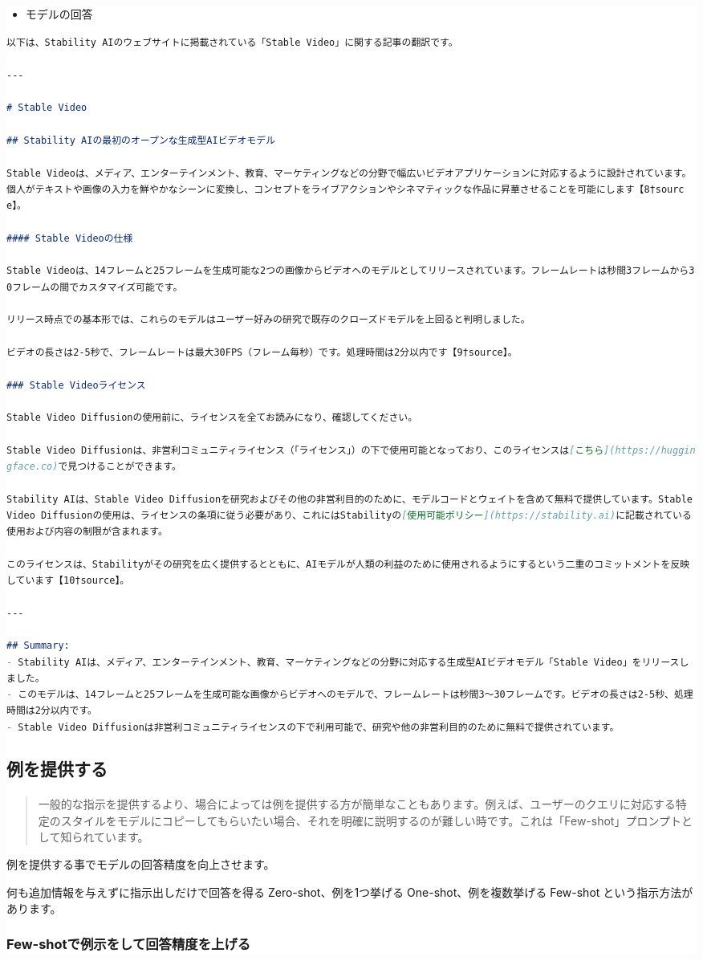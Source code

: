 - モデルの回答

```markdown
以下は、Stability AIのウェブサイトに掲載されている「Stable Video」に関する記事の翻訳です。

---

# Stable Video

## Stability AIの最初のオープンな生成型AIビデオモデル

Stable Videoは、メディア、エンターテインメント、教育、マーケティングなどの分野で幅広いビデオアプリケーションに対応するように設計されています。個人がテキストや画像の入力を鮮やかなシーンに変換し、コンセプトをライブアクションやシネマティックな作品に昇華させることを可能にします【8†source】。

#### Stable Videoの仕様

Stable Videoは、14フレームと25フレームを生成可能な2つの画像からビデオへのモデルとしてリリースされています。フレームレートは秒間3フレームから30フレームの間でカスタマイズ可能です。

リリース時点での基本形では、これらのモデルはユーザー好みの研究で既存のクローズドモデルを上回ると判明しました。

ビデオの長さは2-5秒で、フレームレートは最大30FPS（フレーム毎秒）です。処理時間は2分以内です【9†source】。

### Stable Videoライセンス

Stable Video Diffusionの使用前に、ライセンスを全てお読みになり、確認してください。

Stable Video Diffusionは、非営利コミュニティライセンス（「ライセンス」）の下で使用可能となっており、このライセンスは[こちら](https://huggingface.co)で見つけることができます。

Stability AIは、Stable Video Diffusionを研究およびその他の非営利目的のために、モデルコードとウェイトを含めて無料で提供しています。Stable Video Diffusionの使用は、ライセンスの条項に従う必要があり、これにはStabilityの[使用可能ポリシー](https://stability.ai)に記載されている使用および内容の制限が含まれます。

このライセンスは、Stabilityがその研究を広く提供するとともに、AIモデルが人類の利益のために使用されるようにするという二重のコミットメントを反映しています【10†source】。

---

## Summary:
- Stability AIは、メディア、エンターテインメント、教育、マーケティングなどの分野に対応する生成型AIビデオモデル「Stable Video」をリリースしました。
- このモデルは、14フレームと25フレームを生成可能な画像からビデオへのモデルで、フレームレートは秒間3〜30フレームです。ビデオの長さは2-5秒、処理時間は2分以内です。
- Stable Video Diffusionは非営利コミュニティライセンスの下で利用可能で、研究や他の非営利目的のために無料で提供されています。
```

## 例を提供する

> 一般的な指示を提供するより、場合によっては例を提供する方が簡単なこともあります。例えば、ユーザーのクエリに対応する特定のスタイルをモデルにコピーしてもらいたい場合、それを明確に説明するのが難しい時です。これは「Few-shot」プロンプトとして知られています。

例を提供する事でモデルの回答精度を向上させます。

何も追加情報を与えずに指示出しだけで回答を得る Zero-shot、例を1つ挙げる One-shot、例を複数挙げる Few-shot という指示方法があります。

### Few-shotで例示をして回答精度を上げる
